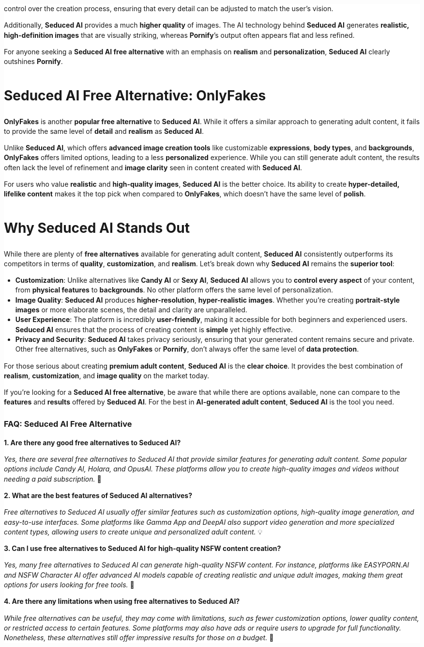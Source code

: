 control</strong> over the creation process, ensuring that every detail can be adjusted to match the user’s vision.</p><p>Additionally, <strong>Seduced AI</strong> provides a much <strong>higher quality</strong> of images. The AI technology behind <strong>Seduced AI</strong> generates <strong>realistic, high-definition images</strong> that are visually striking, whereas <strong>Pornify</strong>’s output often appears flat and less refined.</p><p>For anyone seeking a <strong>Seduced AI free alternative</strong> with an emphasis on <strong>realism</strong> and <strong>personalization</strong>, <strong>Seduced AI</strong> clearly outshines <strong>Pornify</strong>.</p><h2 style=" font-size: 2em;">Seduced AI Free Alternative: OnlyFakes</h2><p><strong>OnlyFakes</strong> is another <strong>popular free alternative</strong> to <strong>Seduced AI</strong>. While it offers a similar approach to generating adult content, it fails to provide the same level of <strong>detail</strong> and <strong>realism</strong> as <strong>Seduced AI</strong>.</p><p>Unlike <strong>Seduced AI</strong>, which offers <strong>advanced image creation tools</strong> like customizable <strong>expressions</strong>, <strong>body types</strong>, and <strong>backgrounds</strong>, <strong>OnlyFakes</strong> offers limited options, leading to a less <strong>personalized</strong> experience. While you can still generate adult content, the results often lack the level of refinement and <strong>image clarity</strong> seen in content created with <strong>Seduced AI</strong>.</p><p>For users who value <strong>realistic</strong> and <strong>high-quality images</strong>, <strong>Seduced AI</strong> is the better choice. Its ability to create <strong>hyper-detailed, lifelike content</strong> makes it the top pick when compared to <strong>OnlyFakes</strong>, which doesn’t have the same level of <strong>polish</strong>.</p><h2 style=" font-size: 2em;">Why Seduced AI Stands Out</h2><p>While there are plenty of <strong>free alternatives</strong> available for generating adult content, <strong>Seduced AI</strong> consistently outperforms its competitors in terms of <strong>quality</strong>, <strong>customization</strong>, and <strong>realism</strong>. Let’s break down why <strong>Seduced AI</strong> remains the <strong>superior tool</strong>:</p><ul><li><strong>Customization</strong>: Unlike alternatives like <strong>Candy AI</strong> or <strong>Sexy AI</strong>, <strong>Seduced AI</strong> allows you to <strong>control every aspect</strong> of your content, from <strong>physical features</strong> to <strong>backgrounds</strong>. No other platform offers the same level of personalization.</li><li><strong>Image Quality</strong>: <strong>Seduced AI</strong> produces <strong>higher-resolution</strong>, <strong>hyper-realistic images</strong>. Whether you’re creating <strong>portrait-style images</strong> or more elaborate scenes, the detail and clarity are unparalleled.</li><li><strong>User Experience</strong>: The platform is incredibly <strong>user-friendly</strong>, making it accessible for both beginners and experienced users. <strong>Seduced AI</strong> ensures that the process of creating content is <strong>simple</strong> yet highly effective.</li><li><strong>Privacy and Security</strong>: <strong>Seduced AI</strong> takes privacy seriously, ensuring that your generated content remains secure and private. Other free alternatives, such as <strong>OnlyFakes</strong> or <strong>Pornify</strong>, don’t always offer the same level of <strong>data protection</strong>.</li></ul><p>For those serious about creating <strong>premium adult content</strong>, <strong>Seduced AI</strong> is the <strong>clear choice</strong>. It provides the best combination of <strong>realism</strong>, <strong>customization</strong>, and <strong>image quality</strong> on the market today.</p><p>If you’re looking for a <strong>Seduced AI free alternative</strong>, be aware that while there are options available, none can compare to the <strong>features</strong> and <strong>results</strong> offered by <strong>Seduced AI</strong>. For the best in <strong>AI-generated adult content</strong>, <strong>Seduced AI</strong> is the tool you need.</p>

<h3>FAQ: Seduced AI Free Alternative</h3><p><strong>1. Are there any good free alternatives to Seduced AI?</strong></p><p><em>Yes, there are several free alternatives to Seduced AI that provide similar features for generating adult content. Some popular options include Candy AI, Holara, and OpusAI. These platforms allow you to create high-quality images and videos without needing a paid subscription.</em> 🌟</p><p><strong>2. What are the best features of Seduced AI alternatives?</strong></p><p><em>Free alternatives to Seduced AI usually offer similar features such as customization options, high-quality image generation, and easy-to-use interfaces. Some platforms like Gamma App and DeepAI also support video generation and more specialized content types, allowing users to create unique and personalized adult content.</em> 💡</p><p><strong>3. Can I use free alternatives to Seduced AI for high-quality NSFW content creation?</strong></p><p><em>Yes, many free alternatives to Seduced AI can generate high-quality NSFW content. For instance, platforms like EASYPORN.AI and NSFW Character AI offer advanced AI models capable of creating realistic and unique adult images, making them great options for users looking for free tools.</em> 🎨</p><p><strong>4. Are there any limitations when using free alternatives to Seduced AI?</strong></p><p><em>While free alternatives can be useful, they may come with limitations, such as fewer customization options, lower quality content, or restricted access to certain features. Some platforms may also have ads or require users to upgrade for full functionality. Nonetheless, these alternatives still offer impressive results for those on a budget.</em> 🚫</p>